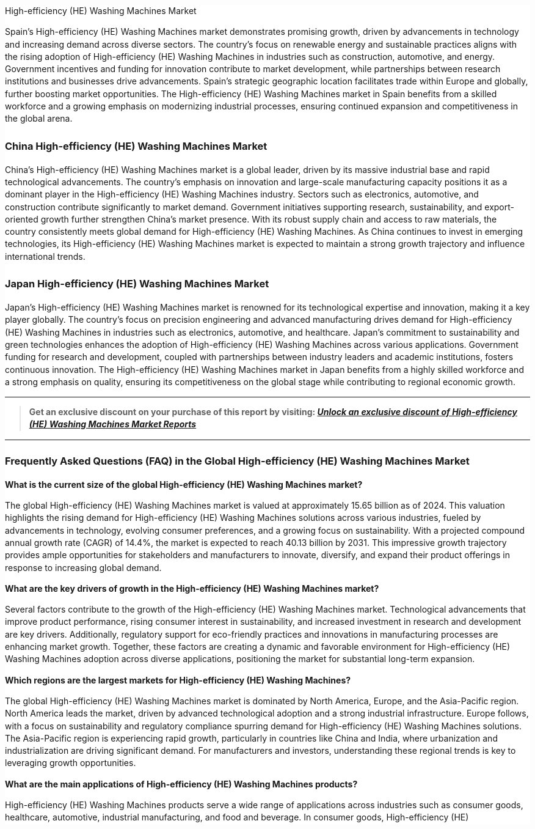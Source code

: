 High-efficiency (HE) Washing Machines Market</h3><p>Spain&rsquo;s High-efficiency (HE) Washing Machines market demonstrates promising growth, driven by advancements in technology and increasing demand across diverse sectors. The country&rsquo;s focus on renewable energy and sustainable practices aligns with the rising adoption of High-efficiency (HE) Washing Machines in industries such as construction, automotive, and energy. Government incentives and funding for innovation contribute to market development, while partnerships between research institutions and businesses drive advancements. Spain&rsquo;s strategic geographic location facilitates trade within Europe and globally, further boosting market opportunities. The High-efficiency (HE) Washing Machines market in Spain benefits from a skilled workforce and a growing emphasis on modernizing industrial processes, ensuring continued expansion and competitiveness in the global arena.</p><h3>China High-efficiency (HE) Washing Machines Market</h3><p>China&rsquo;s High-efficiency (HE) Washing Machines market is a global leader, driven by its massive industrial base and rapid technological advancements. The country&rsquo;s emphasis on innovation and large-scale manufacturing capacity positions it as a dominant player in the High-efficiency (HE) Washing Machines industry. Sectors such as electronics, automotive, and construction contribute significantly to market demand. Government initiatives supporting research, sustainability, and export-oriented growth further strengthen China&rsquo;s market presence. With its robust supply chain and access to raw materials, the country consistently meets global demand for High-efficiency (HE) Washing Machines. As China continues to invest in emerging technologies, its High-efficiency (HE) Washing Machines market is expected to maintain a strong growth trajectory and influence international trends.</p><h3>Japan High-efficiency (HE) Washing Machines Market</h3><p>Japan&rsquo;s High-efficiency (HE) Washing Machines market is renowned for its technological expertise and innovation, making it a key player globally. The country&rsquo;s focus on precision engineering and advanced manufacturing drives demand for High-efficiency (HE) Washing Machines in industries such as electronics, automotive, and healthcare. Japan&rsquo;s commitment to sustainability and green technologies enhances the adoption of High-efficiency (HE) Washing Machines across various applications. Government funding for research and development, coupled with partnerships between industry leaders and academic institutions, fosters continuous innovation. The High-efficiency (HE) Washing Machines market in Japan benefits from a highly skilled workforce and a strong emphasis on quality, ensuring its competitiveness on the global stage while contributing to regional economic growth.</p><hr /><blockquote><p><strong>Get an exclusive discount on your purchase of this report by visiting: <em><a href="://marketresearchpulse.com/ask-for-discount/35808?utm_source=Github&amp;utm_medium=0110">Unlock an exclusive discount of High-efficiency (HE) Washing Machines Market Reports</a></em>&nbsp;</strong></p></blockquote><hr /><h3>Frequently Asked Questions (FAQ) in the Global High-efficiency (HE) Washing Machines Market</h3><p><strong>What is the current size of the global High-efficiency (HE) Washing Machines market?</strong></p><p>The global High-efficiency (HE) Washing Machines market is valued at approximately 15.65 billion as of 2024. This valuation highlights the rising demand for High-efficiency (HE) Washing Machines solutions across various industries, fueled by advancements in technology, evolving consumer preferences, and a growing focus on sustainability. With a projected compound annual growth rate (CAGR) of 14.4%, the market is expected to reach 40.13 billion by 2031. This impressive growth trajectory provides ample opportunities for stakeholders and manufacturers to innovate, diversify, and expand their product offerings in response to increasing global demand.</p><p><strong>What are the key drivers of growth in the High-efficiency (HE) Washing Machines market?</strong></p><p>Several factors contribute to the growth of the High-efficiency (HE) Washing Machines market. Technological advancements that improve product performance, rising consumer interest in sustainability, and increased investment in research and development are key drivers. Additionally, regulatory support for eco-friendly practices and innovations in manufacturing processes are enhancing market growth. Together, these factors are creating a dynamic and favorable environment for High-efficiency (HE) Washing Machines adoption across diverse applications, positioning the market for substantial long-term expansion.</p><p><strong>Which regions are the largest markets for High-efficiency (HE) Washing Machines?</strong></p><p>The global High-efficiency (HE) Washing Machines market is dominated by North America, Europe, and the Asia-Pacific region. North America leads the market, driven by advanced technological adoption and a strong industrial infrastructure. Europe follows, with a focus on sustainability and regulatory compliance spurring demand for High-efficiency (HE) Washing Machines solutions. The Asia-Pacific region is experiencing rapid growth, particularly in countries like China and India, where urbanization and industrialization are driving significant demand. For manufacturers and investors, understanding these regional trends is key to leveraging growth opportunities.</p><p><strong>What are the main applications of High-efficiency (HE) Washing Machines products?</strong></p><p>High-efficiency (HE) Washing Machines products serve a wide range of applications across industries such as consumer goods, healthcare, automotive, industrial manufacturing, and food and beverage. In consumer goods, High-efficiency (HE)